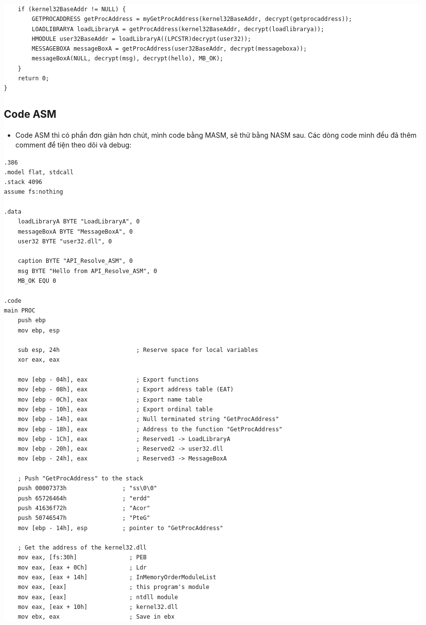 ```c=
    if (kernel32BaseAddr != NULL) {
        GETPROCADDRESS getProcAddress = myGetProcAddress(kernel32BaseAddr, decrypt(getprocaddress));
        LOADLIBRARYA loadLibraryA = getProcAddress(kernel32BaseAddr, decrypt(loadlibrarya));
        HMODULE user32BaseAddr = loadLibraryA((LPCSTR)decrypt(user32));
        MESSAGEBOXA messageBoxA = getProcAddress(user32BaseAddr, decrypt(messageboxa));
        messageBoxA(NULL, decrypt(msg), decrypt(hello), MB_OK);
    }
    return 0;
}
```
## Code ASM
- Code ASM thì có phần đơn giản hơn chút, mình code bằng MASM, sẽ thử bằng NASM sau. Các dòng code mình đều đã thêm comment để tiện theo dõi và debug:
```masm=
.386
.model flat, stdcall
.stack 4096
assume fs:nothing

.data
    loadLibraryA BYTE "LoadLibraryA", 0
    messageBoxA BYTE "MessageBoxA", 0
    user32 BYTE "user32.dll", 0

    caption BYTE "API_Resolve_ASM", 0
    msg BYTE "Hello from API_Resolve_ASM", 0
    MB_OK EQU 0

.code
main PROC
    push ebp
    mov ebp, esp

    sub esp, 24h                      ; Reserve space for local variables
    xor eax, eax
    
    mov [ebp - 04h], eax              ; Export functions
    mov [ebp - 08h], eax              ; Export address table (EAT)
    mov [ebp - 0Ch], eax              ; Export name table
    mov [ebp - 10h], eax              ; Export ordinal table
    mov [ebp - 14h], eax              ; Null terminated string "GetProcAddress"
    mov [ebp - 18h], eax              ; Address to the function "GetProcAddress"
    mov [ebp - 1Ch], eax              ; Reserved1 -> LoadLibraryA
    mov [ebp - 20h], eax              ; Reserved2 -> user32.dll
    mov [ebp - 24h], eax              ; Reserved3 -> MessageBoxA

    ; Push "GetProcAddress" to the stack
    push 00007373h				  ; "ss\0\0"
    push 65726464h				  ; "erdd"
    push 41636f72h				  ; "Acor"
    push 50746547h				  ; "PteG"
    mov [ebp - 14h], esp          ; pointer to "GetProcAddress"

    ; Get the address of the kernel32.dll
    mov eax, [fs:30h]               ; PEB
    mov eax, [eax + 0Ch]            ; Ldr
    mov eax, [eax + 14h]            ; InMemoryOrderModuleList
    mov eax, [eax]	                ; this program's module
	mov eax, [eax]  	            ; ntdll module
	mov eax, [eax + 10h]	        ; kernel32.dll
    mov ebx, eax                    ; Save in ebx
```